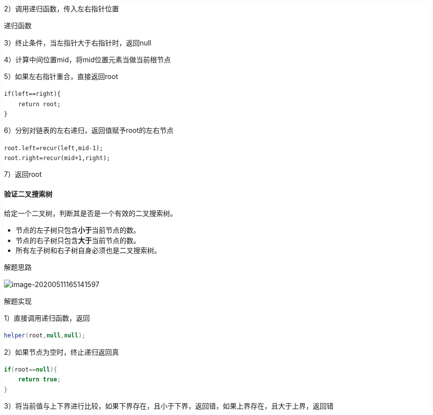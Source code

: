 2）调用递归函数，传入左右指针位置



递归函数

3）终止条件，当左指针大于右指针时，返回null

4）计算中间位置mid，将mid位置元素当做当前根节点

5）如果左右指针重合，直接返回root

```
if(left==right){
	return root;
}
```

6）分别对链表的左右递归，返回值赋予root的左右节点

```
root.left=recur(left,mid-1);
root.right=recur(mid+1,right);
```

7）返回root







#### 验证二叉搜索树

给定一个二叉树，判断其是否是一个有效的二叉搜索树。

- 节点的左子树只包含**小于**当前节点的数。
- 节点的右子树只包含**大于**当前节点的数。
- 所有左子树和右子树自身必须也是二叉搜索树。

解题思路

![image-20200511165141597](C:\Users\张秦\AppData\Roaming\Typora\typora-user-images\image-20200511165141597.png)



解题实现

1）直接调用递归函数，返回

```java
helper(root,null,null);
```

2）如果节点为空时，终止递归返回真

```java
if(root==null){
	return true;
}
```

3）将当前值与上下界进行比较，如果下界存在，且小于下界，返回错，如果上界存在，且大于上界，返回错
